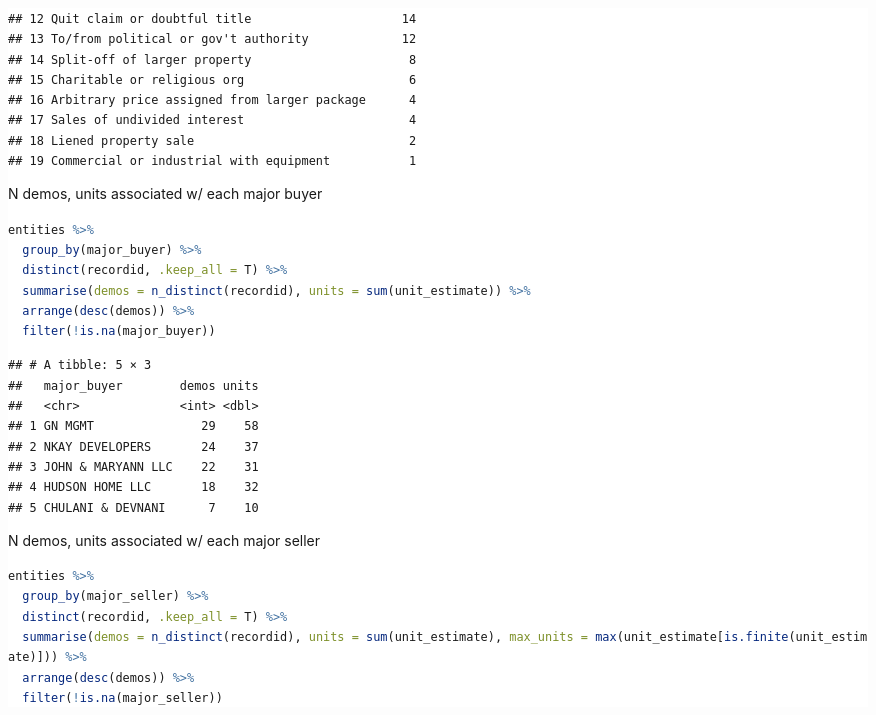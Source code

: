     ## 12 Quit claim or doubtful title                     14
    ## 13 To/from political or gov't authority             12
    ## 14 Split-off of larger property                      8
    ## 15 Charitable or religious org                       6
    ## 16 Arbitrary price assigned from larger package      4
    ## 17 Sales of undivided interest                       4
    ## 18 Liened property sale                              2
    ## 19 Commercial or industrial with equipment           1

N demos, units associated w/ each major buyer

``` r
entities %>% 
  group_by(major_buyer) %>% 
  distinct(recordid, .keep_all = T) %>%  
  summarise(demos = n_distinct(recordid), units = sum(unit_estimate)) %>% 
  arrange(desc(demos)) %>% 
  filter(!is.na(major_buyer))
```

    ## # A tibble: 5 × 3
    ##   major_buyer        demos units
    ##   <chr>              <int> <dbl>
    ## 1 GN MGMT               29    58
    ## 2 NKAY DEVELOPERS       24    37
    ## 3 JOHN & MARYANN LLC    22    31
    ## 4 HUDSON HOME LLC       18    32
    ## 5 CHULANI & DEVNANI      7    10

N demos, units associated w/ each major seller

``` r
entities %>% 
  group_by(major_seller) %>% 
  distinct(recordid, .keep_all = T) %>%  
  summarise(demos = n_distinct(recordid), units = sum(unit_estimate), max_units = max(unit_estimate[is.finite(unit_estimate)])) %>% 
  arrange(desc(demos)) %>% 
  filter(!is.na(major_seller))
```

